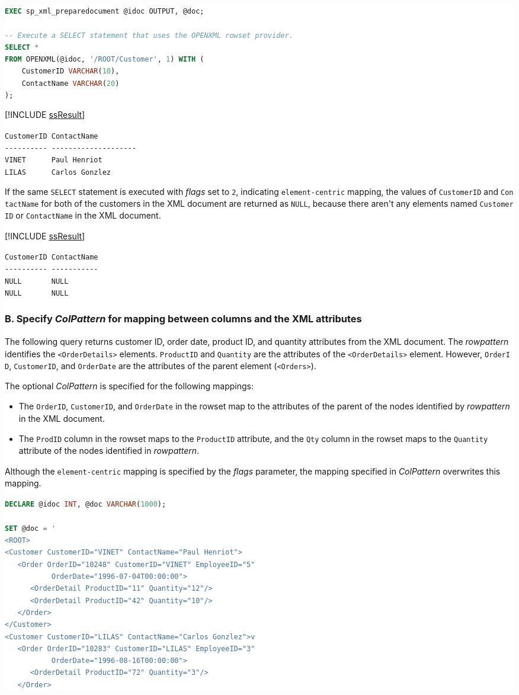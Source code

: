 ```sql
EXEC sp_xml_preparedocument @idoc OUTPUT, @doc;

-- Execute a SELECT statement that uses the OPENXML rowset provider.
SELECT *
FROM OPENXML(@idoc, '/ROOT/Customer', 1) WITH (
    CustomerID VARCHAR(10),
    ContactName VARCHAR(20)
);
```

[!INCLUDE [ssResult](../../includes/ssresult-md.md)]

```output
CustomerID ContactName
---------- --------------------
VINET      Paul Henriot
LILAS      Carlos Gonzlez
```

If the same `SELECT` statement is executed with *flags* set to `2`, indicating `element-centric` mapping, the values of `CustomerID` and `ContactName` for both of the customers in the XML document are returned as `NULL`, because there aren't any elements named `CustomerID` or `ContactName` in the XML document.

[!INCLUDE [ssResult](../../includes/ssresult-md.md)]

```output
CustomerID ContactName
---------- -----------
NULL       NULL
NULL       NULL
```

### B. Specify *ColPattern* for mapping between columns and the XML attributes

The following query returns customer ID, order date, product ID, and quantity attributes from the XML document. The *rowpattern* identifies the `<OrderDetails>` elements. `ProductID` and `Quantity` are the attributes of the `<OrderDetails>` element. However, `OrderID`, `CustomerID`, and `OrderDate` are the attributes of the parent element (`<Orders>`).

The optional *ColPattern* is specified for the following mappings:

- The `OrderID`, `CustomerID`, and `OrderDate` in the rowset map to the attributes of the parent of the nodes identified by *rowpattern* in the XML document.

- The `ProdID` column in the rowset maps to the `ProductID` attribute, and the `Qty` column in the rowset maps to the `Quantity` attribute of the nodes identified in *rowpattern*.

Although the `element-centric` mapping is specified by the *flags* parameter, the mapping specified in *ColPattern* overwrites this mapping.

```sql
DECLARE @idoc INT, @doc VARCHAR(1000);

SET @doc = '
<ROOT>
<Customer CustomerID="VINET" ContactName="Paul Henriot">
   <Order OrderID="10248" CustomerID="VINET" EmployeeID="5"
           OrderDate="1996-07-04T00:00:00">
      <OrderDetail ProductID="11" Quantity="12"/>
      <OrderDetail ProductID="42" Quantity="10"/>
   </Order>
</Customer>
<Customer CustomerID="LILAS" ContactName="Carlos Gonzlez">v
   <Order OrderID="10283" CustomerID="LILAS" EmployeeID="3"
           OrderDate="1996-08-16T00:00:00">
      <OrderDetail ProductID="72" Quantity="3"/>
   </Order>
```